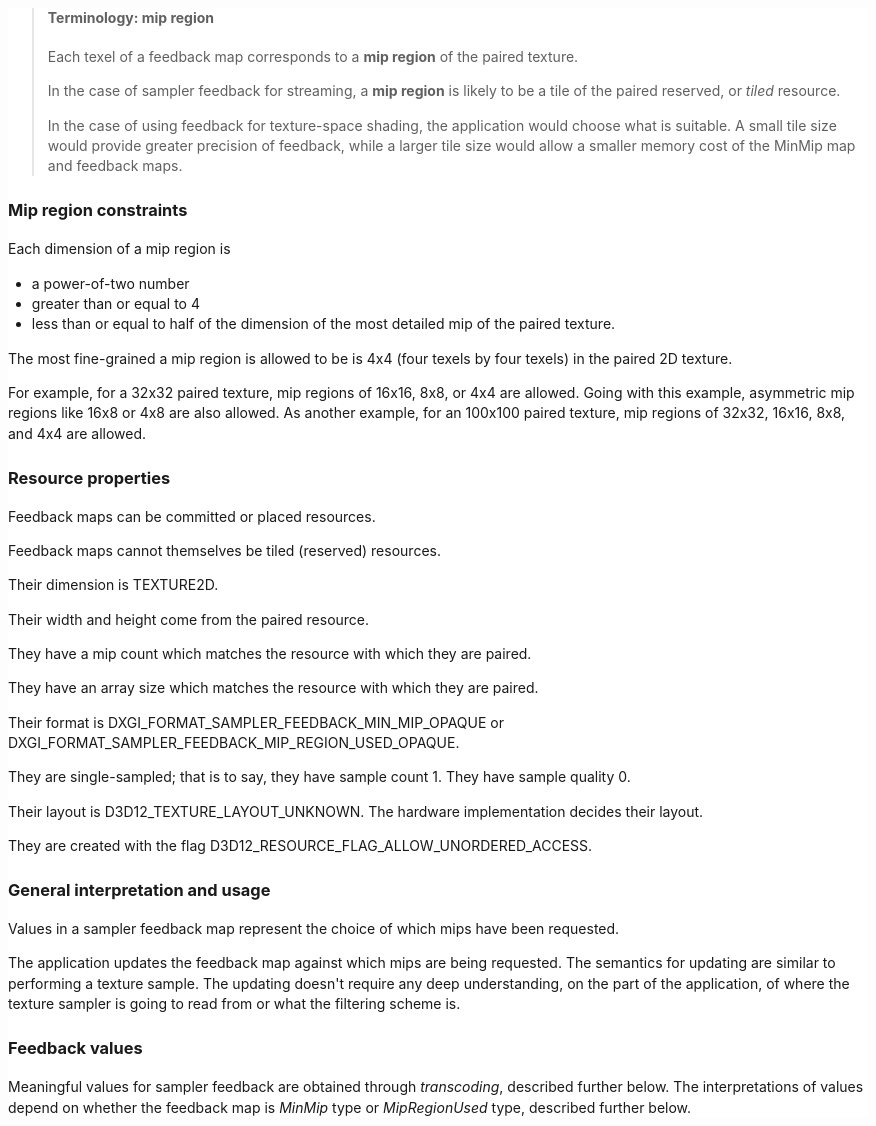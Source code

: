 > #### Terminology: mip region
> Each texel of a feedback map corresponds to a **mip region** of the paired texture.
> 
> In the case of sampler feedback for streaming, a **mip region** is likely to be a tile of the paired reserved, or *tiled* resource. 
> 
> In the case of using feedback for texture-space shading, the application would choose what is suitable. A small tile size would provide greater precision of feedback, while a larger tile size would allow a smaller memory cost of the MinMip map and feedback maps. 

### Mip region constraints
Each dimension of a mip region is
* a power-of-two number
* greater than or equal to 4
* less than or equal to half of the dimension of the most detailed mip of the paired texture.

The most fine-grained a mip region is allowed to be is 4x4 (four texels by four texels) in the paired 2D texture.

For example, for a 32x32 paired texture, mip regions of 16x16, 8x8, or 4x4 are allowed. Going with this example, asymmetric mip regions like 16x8 or 4x8 are also allowed. As another example, for an 100x100 paired texture, mip regions of 32x32, 16x16, 8x8, and 4x4 are allowed.

### Resource properties

Feedback maps can be committed or placed resources.

Feedback maps cannot themselves be tiled (reserved) resources.

Their dimension is TEXTURE2D.

Their width and height come from the paired resource.

They have a mip count which matches the resource with which they are paired.

They have an array size which matches the resource with which they are paired.

Their format is DXGI_FORMAT_SAMPLER_FEEDBACK_MIN_MIP_OPAQUE or DXGI_FORMAT_SAMPLER_FEEDBACK_MIP_REGION_USED_OPAQUE.

They are single-sampled; that is to say, they have sample count 1. They have sample quality 0.

Their layout is D3D12_TEXTURE_LAYOUT_UNKNOWN. The hardware implementation decides their layout.

They are created with the flag D3D12_RESOURCE_FLAG_ALLOW_UNORDERED_ACCESS.

### General interpretation and usage
Values in a sampler feedback map represent the choice of which mips have been requested. 

The application updates the feedback map against which mips are being requested. The semantics for updating are similar to performing a texture sample. The updating doesn't require any deep understanding, on the part of the application, of where the texture sampler is going to read from or what the filtering scheme is.

### Feedback values
Meaningful values for sampler feedback are obtained through *transcoding*, described further below. The interpretations of values depend on whether the feedback map is *MinMip* type or *MipRegionUsed* type, described further below.
